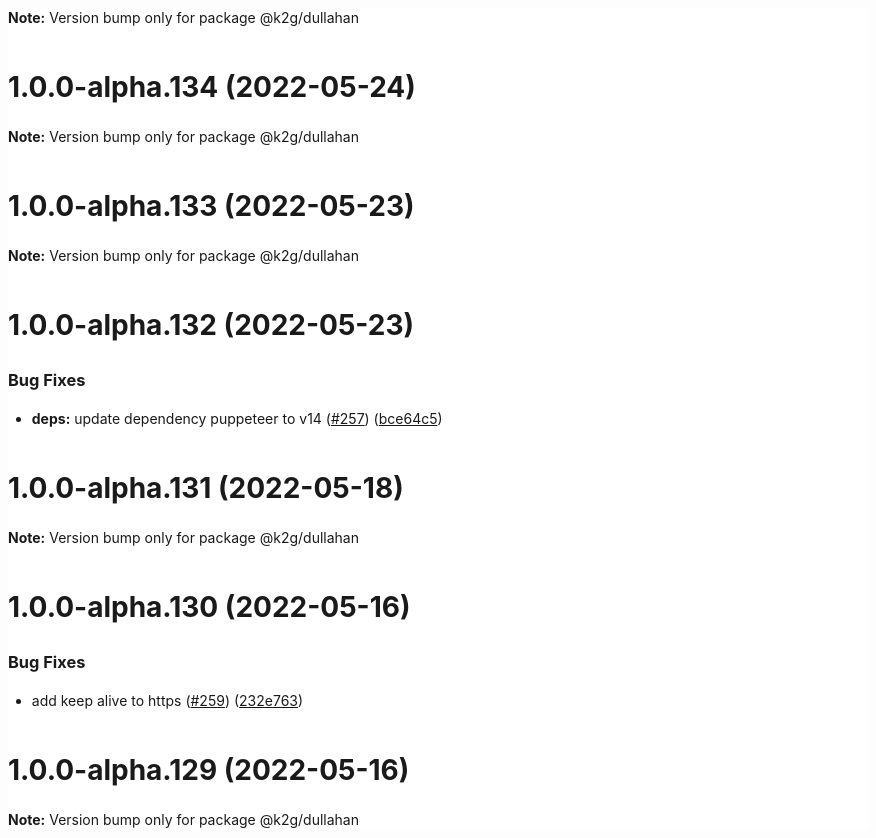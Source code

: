 **Note:** Version bump only for package @k2g/dullahan





# 1.0.0-alpha.134 (2022-05-24)

**Note:** Version bump only for package @k2g/dullahan





# 1.0.0-alpha.133 (2022-05-23)

**Note:** Version bump only for package @k2g/dullahan





# 1.0.0-alpha.132 (2022-05-23)


### Bug Fixes

* **deps:** update dependency puppeteer to v14 ([#257](https://github.com/Kaartje2go/Dullahan/issues/257)) ([bce64c5](https://github.com/Kaartje2go/Dullahan/commit/bce64c5b84e6fda62fe0e7640ca2f1011446a3fc))





# 1.0.0-alpha.131 (2022-05-18)

**Note:** Version bump only for package @k2g/dullahan





# 1.0.0-alpha.130 (2022-05-16)


### Bug Fixes

* add keep alive to https ([#259](https://github.com/Kaartje2go/Dullahan/issues/259)) ([232e763](https://github.com/Kaartje2go/Dullahan/commit/232e7630faee7ebe9f86706caf2a874bfffa4642))





# 1.0.0-alpha.129 (2022-05-16)

**Note:** Version bump only for package @k2g/dullahan
